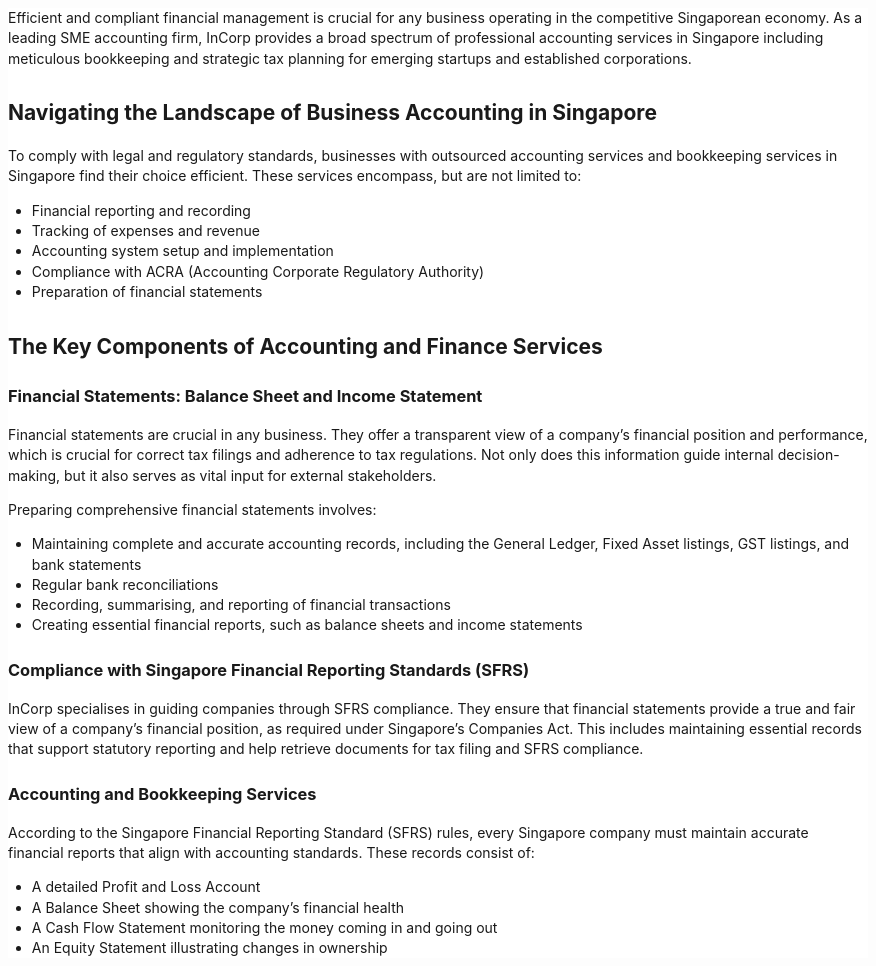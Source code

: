 Efficient and compliant financial management is crucial for any business operating in the competitive Singaporean economy. As a leading SME accounting firm, InCorp provides a broad spectrum of professional accounting services in Singapore including meticulous bookkeeping and strategic tax planning for emerging startups and established corporations.

## Navigating the Landscape of Business Accounting in Singapore

To comply with legal and regulatory standards, businesses with outsourced accounting services and bookkeeping services in Singapore find their choice efficient. These services encompass, but are not limited to:

- Financial reporting and recording
- Tracking of expenses and revenue
- Accounting system setup and implementation
- Compliance with ACRA (Accounting Corporate Regulatory Authority)
- Preparation of financial statements

## The Key Components of Accounting and Finance Services

### Financial Statements: Balance Sheet and Income Statement

Financial statements are crucial in any business. They offer a transparent view of a company’s financial position and performance, which is crucial for correct tax filings and adherence to tax regulations. Not only does this information guide internal decision-making, but it also serves as vital input for external stakeholders.

Preparing comprehensive financial statements involves:

- Maintaining complete and accurate accounting records, including the General Ledger, Fixed Asset listings, GST listings, and bank statements
- Regular bank reconciliations
- Recording, summarising, and reporting of financial transactions
- Creating essential financial reports, such as balance sheets and income statements

### Compliance with Singapore Financial Reporting Standards (SFRS)

InCorp specialises in guiding companies through SFRS compliance. They ensure that financial statements provide a true and fair view of a company’s financial position, as required under Singapore’s Companies Act. This includes maintaining essential records that support statutory reporting and help retrieve documents for tax filing and SFRS compliance.

### Accounting and Bookkeeping Services

According to the Singapore Financial Reporting Standard (SFRS) rules, every Singapore company must maintain accurate financial reports that align with accounting standards. These records consist of:

- A detailed Profit and Loss Account
- A Balance Sheet showing the company’s financial health
- A Cash Flow Statement monitoring the money coming in and going out
- An Equity Statement illustrating changes in ownership
